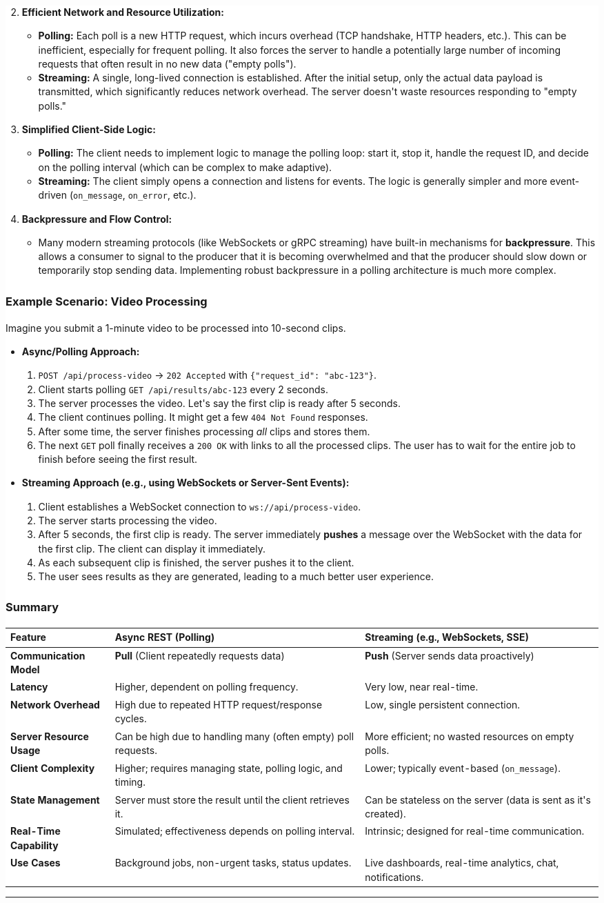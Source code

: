 2.  **Efficient Network and Resource Utilization:**
    *   **Polling:** Each poll is a new HTTP request, which incurs overhead (TCP handshake, HTTP headers, etc.). This can be inefficient, especially for frequent polling. It also forces the server to handle a potentially large number of incoming requests that often result in no new data ("empty polls").
    *   **Streaming:** A single, long-lived connection is established. After the initial setup, only the actual data payload is transmitted, which significantly reduces network overhead. The server doesn't waste resources responding to "empty polls."

3.  **Simplified Client-Side Logic:**
    *   **Polling:** The client needs to implement logic to manage the polling loop: start it, stop it, handle the request ID, and decide on the polling interval (which can be complex to make adaptive).
    *   **Streaming:** The client simply opens a connection and listens for events. The logic is generally simpler and more event-driven (`on_message`, `on_error`, etc.).

4.  **Backpressure and Flow Control:**
    *   Many modern streaming protocols (like WebSockets or gRPC streaming) have built-in mechanisms for **backpressure**. This allows a consumer to signal to the producer that it is becoming overwhelmed and that the producer should slow down or temporarily stop sending data. Implementing robust backpressure in a polling architecture is much more complex.

### Example Scenario: Video Processing

Imagine you submit a 1-minute video to be processed into 10-second clips.

*   **Async/Polling Approach:**
    1.  `POST /api/process-video` -> `202 Accepted` with `{"request_id": "abc-123"}`.
    2.  Client starts polling `GET /api/results/abc-123` every 2 seconds.
    3.  The server processes the video. Let's say the first clip is ready after 5 seconds.
    4.  The client continues polling. It might get a few `404 Not Found` responses.
    5.  After some time, the server finishes processing *all* clips and stores them.
    6.  The next `GET` poll finally receives a `200 OK` with links to all the processed clips. The user has to wait for the entire job to finish before seeing the first result.

*   **Streaming Approach (e.g., using WebSockets or Server-Sent Events):**
    1.  Client establishes a WebSocket connection to `ws://api/process-video`.
    2.  The server starts processing the video.
    3.  After 5 seconds, the first clip is ready. The server immediately **pushes** a message over the WebSocket with the data for the first clip. The client can display it immediately.
    4.  As each subsequent clip is finished, the server pushes it to the client.
    5.  The user sees results as they are generated, leading to a much better user experience.

### Summary

| Feature | Async REST (Polling) | Streaming (e.g., WebSockets, SSE) |
| :--- | :--- | :--- |
| **Communication Model** | **Pull** (Client repeatedly requests data) | **Push** (Server sends data proactively) |
| **Latency** | Higher, dependent on polling frequency. | Very low, near real-time. |
| **Network Overhead** | High due to repeated HTTP request/response cycles. | Low, single persistent connection. |
| **Server Resource Usage** | Can be high due to handling many (often empty) poll requests. | More efficient; no wasted resources on empty polls. |
| **Client Complexity** | Higher; requires managing state, polling logic, and timing. | Lower; typically event-based (`on_message`). |
| **State Management** | Server must store the result until the client retrieves it. | Can be stateless on the server (data is sent as it's created). |
| **Real-Time Capability**| Simulated; effectiveness depends on polling interval. | Intrinsic; designed for real-time communication. |
| **Use Cases** | Background jobs, non-urgent tasks, status updates. | Live dashboards, real-time analytics, chat, notifications. |

---